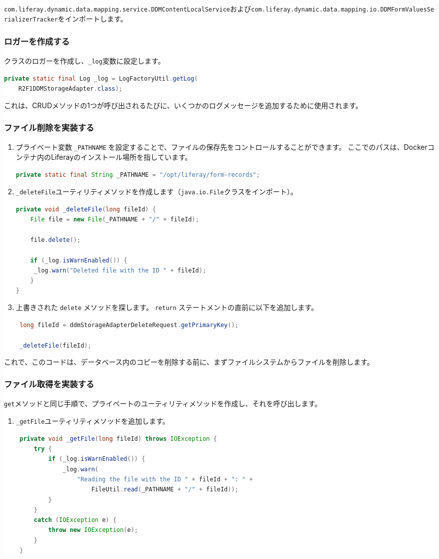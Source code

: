 `com.liferay.dynamic.data.mapping.service.DDMContentLocalService`および`com.liferay.dynamic.data.mapping.io.DDMFormValuesSerializerTracker`をインポートします。

### ロガーを作成する

クラスのロガーを作成し、`_log`変数に設定します。

``` java
private static final Log _log = LogFactoryUtil.getLog(
    R2F1DDMStorageAdapter.class);
```

これは、CRUDメソッドの1つが呼び出されるたびに、いくつかのログメッセージを追加するために使用されます。

### ファイル削除を実装する

1.  プライベート変数 `_PATHNAME` を設定することで、ファイルの保存先をコントロールすることができます。 ここでのパスは、Dockerコンテナ内のLiferayのインストール場所を指しています。

    ``` java
    private static final String _PATHNAME = "/opt/liferay/form-records";
    ```

2.  `_deleteFile`ユーティリティメソッドを作成します（`java.io.File`クラスをインポート）。

    ``` java
    private void _deleteFile(long fileId) {
        File file = new File(_PATHNAME + "/" + fileId);

        file.delete();

        if (_log.isWarnEnabled()) {
         _log.warn("Deleted file with the ID " + fileId);
        }
    }
    ```

3.  上書きされた `delete` メソッドを探します。 `return` ステートメントの直前に以下を追加します。

    ``` java
     long fileId = ddmStorageAdapterDeleteRequest.getPrimaryKey();

     _deleteFile(fileId);
    ```

これで、このコードは、データベース内のコピーを削除する前に、まずファイルシステムからファイルを削除します。

### ファイル取得を実装する

`get`メソッドと同じ手順で、プライベートのユーティリティメソッドを作成し、それを呼び出します。

1.  `_getFile`ユーティリティメソッドを追加します。

    ``` java
     private void _getFile(long fileId) throws IOException {
         try {
             if (_log.isWarnEnabled()) {
                 _log.warn(
                     "Reading the file with the ID " + fileId + ": " +
                         FileUtil.read(_PATHNAME + "/" + fileId));
             }
         }
         catch (IOException e) {
             throw new IOException(e);
         }
     }
    ```
